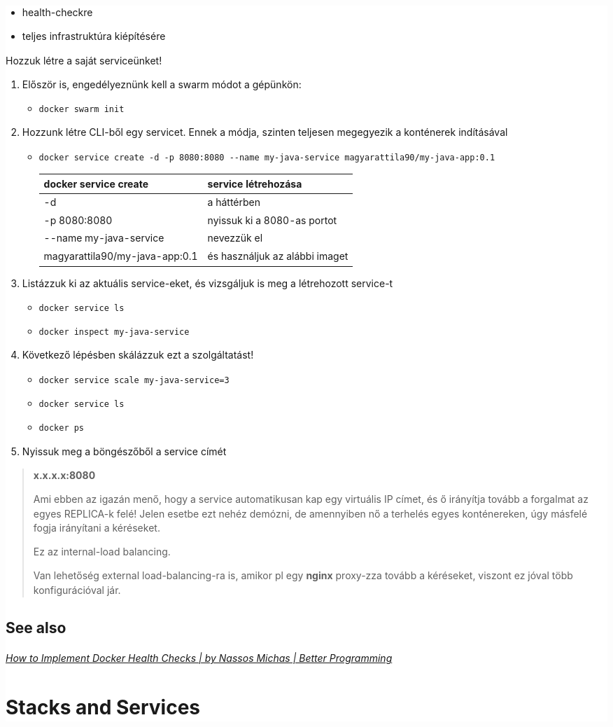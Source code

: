- health-checkre

- teljes infrastruktúra kiépítésére

Hozzuk létre a saját serviceünket!

1. Először is, engedélyeznünk kell a swarm módot a gépünkön:

    - `docker swarm init`

2. Hozzunk létre CLI-ből egy servicet. Ennek a módja, szinten teljesen megegyezik a konténerek indításával

    - `docker service create -d -p 8080:8080 --name my-java-service magyarattila90/my-java-app:0.1`

      | docker service create          | service létrehozása            |
      | ------------------------------ | ------------------------------ |
      | -d                             | a háttérben                    |
      | -p 8080:8080                   | nyissuk ki a 8080-as portot    |
      | --name my-java-service         | nevezzük el                    |
      | magyarattila90/my-java-app:0.1 | és használjuk az alábbi imaget |

3. Listázzuk ki az aktuális service-eket, és vizsgáljuk is meg a létrehozott service-t

    - `docker service ls`

    - `docker inspect my-java-service`

4. Következő lépésben skálázzuk ezt a szolgáltatást!

    - `docker service scale my-java-service=3`

    - `docker service ls`

    - `docker ps`

5. Nyissuk meg a böngészőből a service címét

> **x.x.x.x:8080**
>
> Ami ebben az igazán menő, hogy a service automatikusan kap egy virtuális IP címet, és ő irányítja tovább a forgalmat az egyes REPLICA-k felé! Jelen esetbe ezt nehéz demózni, de amennyiben nő a terhelés egyes konténereken, úgy másfelé fogja irányítani a kéréseket.
>
> Ez az internal-load balancing.
>
>Van lehetőség external load-balancing-ra is, amikor pl egy **nginx** proxy-zza tovább a kéréseket, viszont ez jóval több konfigurációval jár.

See also
--------

[*How to Implement Docker Health Checks | by Nassos Michas | Better Programming*](https://betterprogramming.pub/docker-healthchecks-eb744bfe3f3b)

Stacks and Services
===================
